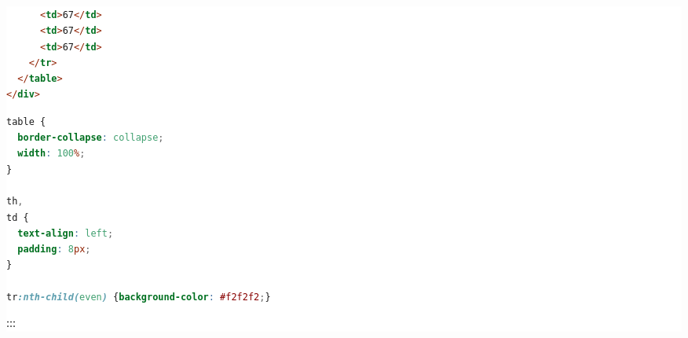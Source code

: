 ```html
      <td>67</td>
      <td>67</td>
      <td>67</td>
    </tr>
  </table>
</div>
```

```css
table {
  border-collapse: collapse;
  width: 100%;
}

th,
td {
  text-align: left;
  padding: 8px;
}

tr:nth-child(even) {background-color: #f2f2f2;}
```

:::

